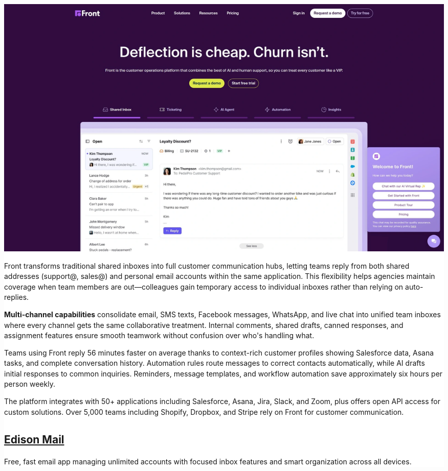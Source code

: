 ![Front Screenshot](image/front.webp)


Front transforms traditional shared inboxes into full customer communication hubs, letting teams reply from both shared addresses (support@, sales@) and personal email accounts within the same application. This flexibility helps agencies maintain coverage when team members are out—colleagues gain temporary access to individual inboxes rather than relying on auto-replies.

**Multi-channel capabilities** consolidate email, SMS texts, Facebook messages, WhatsApp, and live chat into unified team inboxes where every channel gets the same collaborative treatment. Internal comments, shared drafts, canned responses, and assignment features ensure smooth teamwork without confusion over who's handling what.

Teams using Front reply 56 minutes faster on average thanks to context-rich customer profiles showing Salesforce data, Asana tasks, and complete conversation history. Automation rules route messages to correct contacts automatically, while AI drafts initial responses to common inquiries. Reminders, message templates, and workflow automation save approximately six hours per person weekly.

The platform integrates with 50+ applications including Salesforce, Asana, Jira, Slack, and Zoom, plus offers open API access for custom solutions. Over 5,000 teams including Shopify, Dropbox, and Stripe rely on Front for customer communication.

## **[Edison Mail](https://www.edisonmail.com)**

Free, fast email app managing unlimited accounts with focused inbox features and smart organization across all devices.

